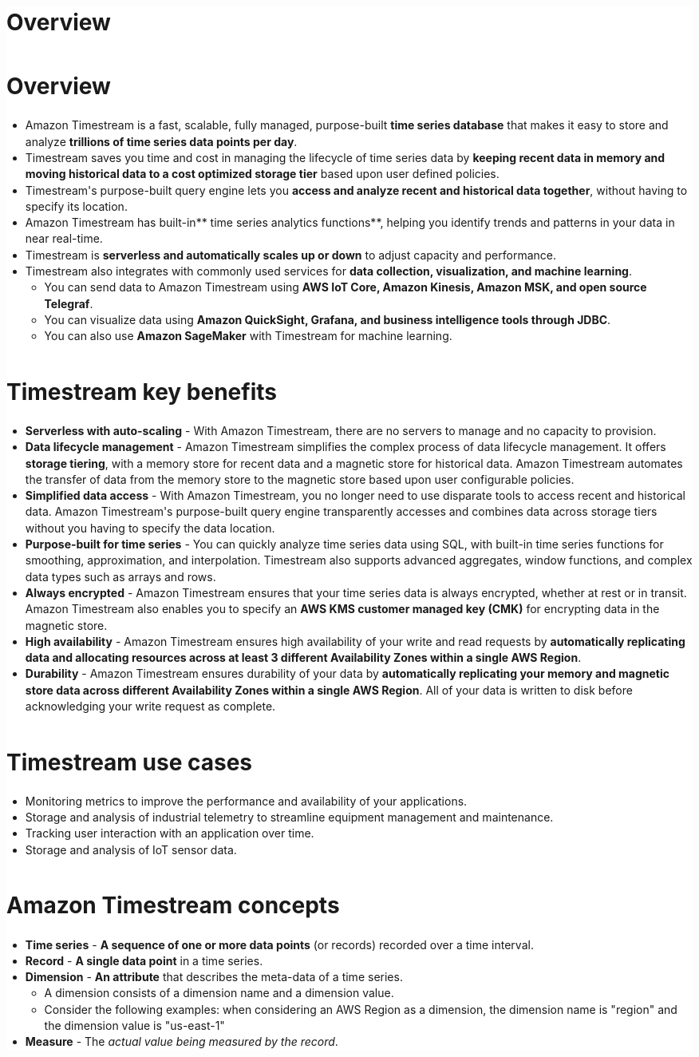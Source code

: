 # Overview
# Overview
+ Amazon Timestream is a fast, scalable, fully managed, purpose-built **time series database** that makes it easy to store and analyze **trillions of time series data points per day**.
+ Timestream saves you time and cost in managing the lifecycle of time series data by **keeping recent data in memory and moving historical data to a cost optimized storage tier** based upon user defined policies.
+ Timestream's purpose-built query engine lets you **access and analyze recent and historical data together**, without having to specify its location.
+ Amazon Timestream has built-in** time series analytics functions**, helping you identify trends and patterns in your data in near real-time.
+ Timestream is **serverless and automatically scales up or down** to adjust capacity and performance.
+ Timestream also integrates with commonly used services for **data collection, visualization, and machine learning**.
    + You can send data to Amazon Timestream using **AWS IoT Core, Amazon Kinesis, Amazon MSK, and open source Telegraf**.
    + You can visualize data using **Amazon QuickSight, Grafana, and business intelligence tools through JDBC**.
    + You can also use **Amazon SageMaker** with Timestream for machine learning.
# Timestream key benefits
+ **Serverless with auto-scaling** - With Amazon Timestream, there are no servers to manage and no capacity to provision. 
+ **Data lifecycle management** - Amazon Timestream simplifies the complex process of data lifecycle management. It offers **storage tiering**, with a memory store for recent data and a magnetic store for historical data. Amazon Timestream automates the transfer of data from the memory store to the magnetic store based upon user configurable policies.
+ **Simplified data access** - With Amazon Timestream, you no longer need to use disparate tools to access recent and historical data. Amazon Timestream's purpose-built query engine transparently accesses and combines data across storage tiers without you having to specify the data location.
+ **Purpose-built for time series** - You can quickly analyze time series data using SQL, with built-in time series functions for smoothing, approximation, and interpolation. Timestream also supports advanced aggregates, window functions, and complex data types such as arrays and rows.
+ **Always encrypted** - Amazon Timestream ensures that your time series data is always encrypted, whether at rest or in transit. Amazon Timestream also enables you to specify an **AWS KMS customer managed key (CMK)** for encrypting data in the magnetic store.
+ **High availability** - Amazon Timestream ensures high availability of your write and read requests by **automatically replicating data and allocating resources across at least 3 different Availability Zones within a single AWS Region**. 
+ **Durability** - Amazon Timestream ensures durability of your data by **automatically replicating your memory and magnetic store data across different Availability Zones within a single AWS Region**. All of your data is written to disk before acknowledging your write request as complete.
# Timestream use cases
+ Monitoring metrics to improve the performance and availability of your applications.
+ Storage and analysis of industrial telemetry to streamline equipment management and maintenance.
+ Tracking user interaction with an application over time.
+ Storage and analysis of IoT sensor data.
# Amazon Timestream concepts
+ **Time series** - **A sequence of one or more data points** (or records) recorded over a time interval. 
+ **Record** - **A single data point** in a time series.
+ **Dimension** - **An attribute** that describes the meta-data of a time series. 
    + A dimension consists of a dimension name and a dimension value.
    + Consider the following examples: when considering an AWS Region as a dimension, the dimension name is "region" and the dimension value is "us-east-1"
+ **Measure** - The *actual value being measured by the record*.